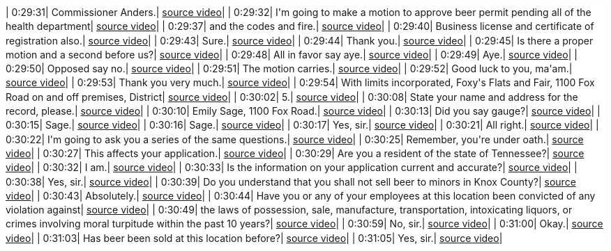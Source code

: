 | 0:29:31| Commissioner Anders.| [source video](https://archive.org/details/CoComR267180529?start=1771)|
| 0:29:32| I'm going to make a motion to approve beer permit pending all of the health department| [source video](https://archive.org/details/CoComR267180529?start=1772)|
| 0:29:37| and the codes and fire.| [source video](https://archive.org/details/CoComR267180529?start=1777)|
| 0:29:40| Business license and certificate of registration also.| [source video](https://archive.org/details/CoComR267180529?start=1780)|
| 0:29:43| Sure.| [source video](https://archive.org/details/CoComR267180529?start=1783)|
| 0:29:44| Thank you.| [source video](https://archive.org/details/CoComR267180529?start=1784)|
| 0:29:45| Is there a proper motion and a second before us?| [source video](https://archive.org/details/CoComR267180529?start=1785)|
| 0:29:48| All in favor say aye.| [source video](https://archive.org/details/CoComR267180529?start=1788)|
| 0:29:49| Aye.| [source video](https://archive.org/details/CoComR267180529?start=1789)|
| 0:29:50| Opposed say no.| [source video](https://archive.org/details/CoComR267180529?start=1790)|
| 0:29:51| The motion carries.| [source video](https://archive.org/details/CoComR267180529?start=1791)|
| 0:29:52| Good luck to you, ma'am.| [source video](https://archive.org/details/CoComR267180529?start=1792)|
| 0:29:53| Thank you very much.| [source video](https://archive.org/details/CoComR267180529?start=1793)|
| 0:29:54| With limits incorporated, Foxy's Flats and Fair, 1100 Fox Road on and off premises, District| [source video](https://archive.org/details/CoComR267180529?start=1794)|
| 0:30:02| 5.| [source video](https://archive.org/details/CoComR267180529?start=1802)|
| 0:30:08| State your name and address for the record, please.| [source video](https://archive.org/details/CoComR267180529?start=1808)|
| 0:30:10| Emily Sage, 1100 Fox Road.| [source video](https://archive.org/details/CoComR267180529?start=1810)|
| 0:30:13| Did you say gauge?| [source video](https://archive.org/details/CoComR267180529?start=1813)|
| 0:30:15| Sage.| [source video](https://archive.org/details/CoComR267180529?start=1815)|
| 0:30:16| Sage.| [source video](https://archive.org/details/CoComR267180529?start=1816)|
| 0:30:17| Yes, sir.| [source video](https://archive.org/details/CoComR267180529?start=1817)|
| 0:30:21| All right.| [source video](https://archive.org/details/CoComR267180529?start=1821)|
| 0:30:22| I'm going to ask you a series of the same questions.| [source video](https://archive.org/details/CoComR267180529?start=1822)|
| 0:30:25| Remember, you're under oath.| [source video](https://archive.org/details/CoComR267180529?start=1825)|
| 0:30:27| This affects your application.| [source video](https://archive.org/details/CoComR267180529?start=1827)|
| 0:30:29| Are you a resident of the state of Tennessee?| [source video](https://archive.org/details/CoComR267180529?start=1829)|
| 0:30:32| I am.| [source video](https://archive.org/details/CoComR267180529?start=1832)|
| 0:30:33| Is the information on your application current and accurate?| [source video](https://archive.org/details/CoComR267180529?start=1833)|
| 0:30:38| Yes, sir.| [source video](https://archive.org/details/CoComR267180529?start=1838)|
| 0:30:39| Do you understand that you shall not sell beer to minors in Knox County?| [source video](https://archive.org/details/CoComR267180529?start=1839)|
| 0:30:43| Absolutely.| [source video](https://archive.org/details/CoComR267180529?start=1843)|
| 0:30:44| Have you or any of your employees at this location been convicted of any violation against| [source video](https://archive.org/details/CoComR267180529?start=1844)|
| 0:30:49| the laws of possession, sale, manufacture, transportation, intoxicating liquors, or crimes involving moral turpitude within the past 10 years?| [source video](https://archive.org/details/CoComR267180529?start=1849)|
| 0:30:59| No, sir.| [source video](https://archive.org/details/CoComR267180529?start=1859)|
| 0:31:00| Okay.| [source video](https://archive.org/details/CoComR267180529?start=1860)|
| 0:31:03| Has beer been sold at this location before?| [source video](https://archive.org/details/CoComR267180529?start=1863)|
| 0:31:05| Yes, sir.| [source video](https://archive.org/details/CoComR267180529?start=1865)|